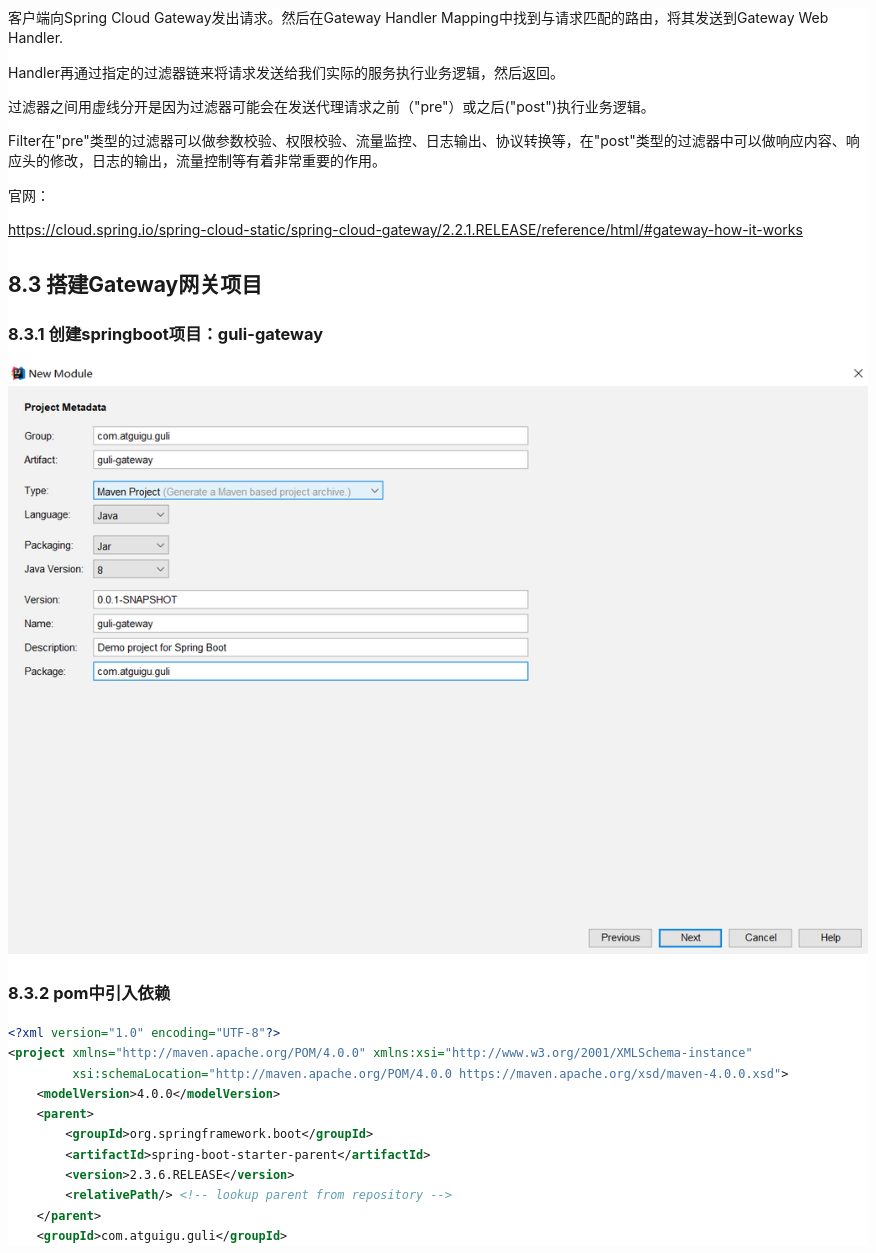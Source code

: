 

客户端向Spring Cloud Gateway发出请求。然后在Gateway Handler Mapping中找到与请求匹配的路由，将其发送到Gateway Web Handler.

Handler再通过指定的过滤器链来将请求发送给我们实际的服务执行业务逻辑，然后返回。

过滤器之间用虚线分开是因为过滤器可能会在发送代理请求之前（"pre"）或之后("post")执行业务逻辑。

Filter在"pre"类型的过滤器可以做参数校验、权限校验、流量监控、日志输出、协议转换等，在"post"类型的过滤器中可以做响应内容、响应头的修改，日志的输出，流量控制等有着非常重要的作用。

官网：

https://cloud.spring.io/spring-cloud-static/spring-cloud-gateway/2.2.1.RELEASE/reference/html/#gateway-how-it-works

## 8.3 搭建Gateway网关项目

### 8.3.1 创建springboot项目：guli-gateway 

![image-20220522161342335](assets/image-20220522161342335.png)

### 8.3.2 pom中引入依赖

```xml
<?xml version="1.0" encoding="UTF-8"?>
<project xmlns="http://maven.apache.org/POM/4.0.0" xmlns:xsi="http://www.w3.org/2001/XMLSchema-instance"
         xsi:schemaLocation="http://maven.apache.org/POM/4.0.0 https://maven.apache.org/xsd/maven-4.0.0.xsd">
    <modelVersion>4.0.0</modelVersion>
    <parent>
        <groupId>org.springframework.boot</groupId>
        <artifactId>spring-boot-starter-parent</artifactId>
        <version>2.3.6.RELEASE</version>
        <relativePath/> <!-- lookup parent from repository -->
    </parent>
    <groupId>com.atguigu.guli</groupId>
```